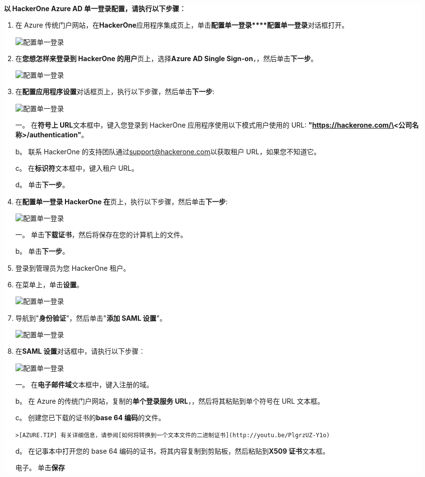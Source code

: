 **以 HackerOne Azure AD 单一登录配置，请执行以下步骤︰**

1. 在 Azure 传统门户网站，在**HackerOne**应用程序集成页上，单击**配置单一登录****配置单一登录**对话框打开。

    ![配置单一登录][6] 

2. 在**您想怎样来登录到 HackerOne 的用户**页上，选择**Azure AD Single Sign-on**，，然后单击**下一步**。

    ![配置单一登录](./media/active-directory-saas-hackerone-tutorial/tutorial_hackerone_03.png) 

3. 在**配置应用程序设置**对话框页上，执行以下步骤，然后单击**下一步**:

    ![配置单一登录](./media/active-directory-saas-hackerone-tutorial/tutorial_hackerone_04.png) 


    一。 在**符号上 URL**文本框中，键入您登录到 HackerOne 应用程序使用以下模式用户使用的 URL: **"https://hackerone.com/\<公司名称\>/authentication"**。 

    b。 联系 HackerOne 的支持团队通过[support@hackerone.com](mailto:support@hackerone.com)以获取租户 URL，如果您不知道它。

    c。 在**标识符**文本框中，键入租户 URL。 

    d。 单击**下一步**。


4. 在**配置单一登录 HackerOne 在**页上，执行以下步骤，然后单击**下一步**:

    ![配置单一登录](./media/active-directory-saas-hackerone-tutorial/tutorial_hackerone_05.png) 

    一。 单击**下载证书**，然后将保存在您的计算机上的文件。

    b。 单击**下一步**。


1. 登录到管理员为您 HackerOne 租户。

1. 在菜单上，单击**设置**。

    ![配置单一登录](./media/active-directory-saas-hackerone-tutorial/tutorial_hackerone_001.png) 

1. 导航到"**身份验证**"，然后单击"**添加 SAML 设置**"。

    ![配置单一登录](./media/active-directory-saas-hackerone-tutorial/tutorial_hackerone_003.png) 


1. 在**SAML 设置**对话框中，请执行以下步骤︰

    ![配置单一登录](./media/active-directory-saas-hackerone-tutorial/tutorial_hackerone_004.png) 

    一。 在**电子邮件域**文本框中，键入注册的域。

    b。 在 Azure 的传统门户网站，复制的**单个登录服务 URL**，，然后将其粘贴到单个符号在 URL 文本框。

    c。 创建您已下载的证书的**base 64 编码**的文件。  

       >[AZURE.TIP] 有关详细信息，请参阅[如何将转换到一个文本文件的二进制证书](http://youtu.be/PlgrzUZ-Y1o)
    
    d。 在记事本中打开您的 base 64 编码的证书，将其内容复制到剪贴板，然后粘贴到**X509 证书**文本框。

    电子。 单击**保存**


[1]: ./media/active-directory-saas-hackerone-tutorial/tutorial_general_01.png
[2]: ./media/active-directory-saas-hackerone-tutorial/tutorial_general_02.png
[3]: ./media/active-directory-saas-hackerone-tutorial/tutorial_general_03.png
[4]: ./media/active-directory-saas-hackerone-tutorial/tutorial_general_04.png
[6]: ./media/active-directory-saas-hackerone-tutorial/tutorial_general_05.png
[10]: ./media/active-directory-saas-hackerone-tutorial/tutorial_general_06.png
[11]: ./media/active-directory-saas-hackerone-tutorial/tutorial_general_07.png
[20]: ./media/active-directory-saas-hackerone-tutorial/tutorial_general_100.png
[200]: ./media/active-directory-saas-hackerone-tutorial/tutorial_general_200.png
[201]: ./media/active-directory-saas-hackerone-tutorial/tutorial_general_201.png
[203]: ./media/active-directory-saas-hackerone-tutorial/tutorial_general_203.png
[204]: ./media/active-directory-saas-hackerone-tutorial/tutorial_general_204.png
[205]: ./media/active-directory-saas-hackerone-tutorial/tutorial_general_205.png